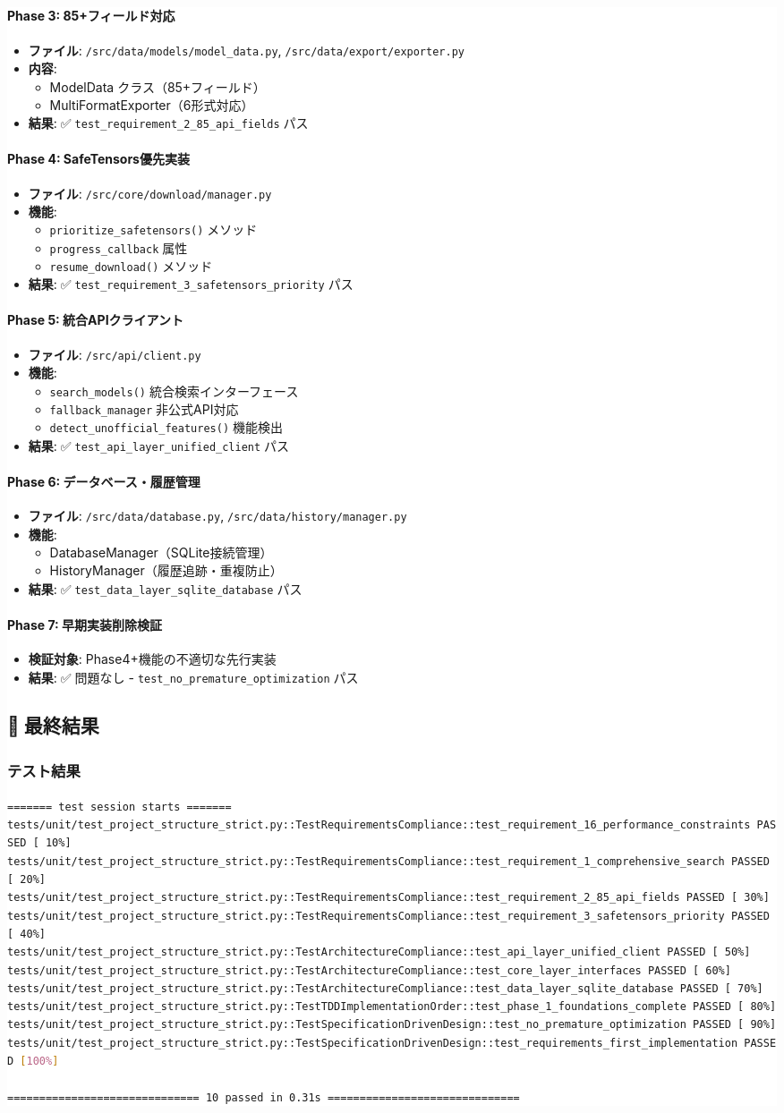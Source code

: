 #### Phase 3: 85+フィールド対応
- **ファイル**: `/src/data/models/model_data.py`, `/src/data/export/exporter.py`
- **内容**: 
  - ModelData クラス（85+フィールド）
  - MultiFormatExporter（6形式対応）
- **結果**: ✅ `test_requirement_2_85_api_fields` パス

#### Phase 4: SafeTensors優先実装
- **ファイル**: `/src/core/download/manager.py`
- **機能**:
  - `prioritize_safetensors()` メソッド
  - `progress_callback` 属性
  - `resume_download()` メソッド
- **結果**: ✅ `test_requirement_3_safetensors_priority` パス

#### Phase 5: 統合APIクライアント
- **ファイル**: `/src/api/client.py`
- **機能**:
  - `search_models()` 統合検索インターフェース
  - `fallback_manager` 非公式API対応
  - `detect_unofficial_features()` 機能検出
- **結果**: ✅ `test_api_layer_unified_client` パス

#### Phase 6: データベース・履歴管理
- **ファイル**: `/src/data/database.py`, `/src/data/history/manager.py`
- **機能**:
  - DatabaseManager（SQLite接続管理）
  - HistoryManager（履歴追跡・重複防止）
- **結果**: ✅ `test_data_layer_sqlite_database` パス

#### Phase 7: 早期実装削除検証
- **検証対象**: Phase4+機能の不適切な先行実装
- **結果**: ✅ 問題なし - `test_no_premature_optimization` パス

## 🎯 最終結果

### テスト結果
```bash
======= test session starts =======
tests/unit/test_project_structure_strict.py::TestRequirementsCompliance::test_requirement_16_performance_constraints PASSED [ 10%]
tests/unit/test_project_structure_strict.py::TestRequirementsCompliance::test_requirement_1_comprehensive_search PASSED [ 20%]
tests/unit/test_project_structure_strict.py::TestRequirementsCompliance::test_requirement_2_85_api_fields PASSED [ 30%]
tests/unit/test_project_structure_strict.py::TestRequirementsCompliance::test_requirement_3_safetensors_priority PASSED [ 40%]
tests/unit/test_project_structure_strict.py::TestArchitectureCompliance::test_api_layer_unified_client PASSED [ 50%]
tests/unit/test_project_structure_strict.py::TestArchitectureCompliance::test_core_layer_interfaces PASSED [ 60%]
tests/unit/test_project_structure_strict.py::TestArchitectureCompliance::test_data_layer_sqlite_database PASSED [ 70%]
tests/unit/test_project_structure_strict.py::TestTDDImplementationOrder::test_phase_1_foundations_complete PASSED [ 80%]
tests/unit/test_project_structure_strict.py::TestSpecificationDrivenDesign::test_no_premature_optimization PASSED [ 90%]
tests/unit/test_project_structure_strict.py::TestSpecificationDrivenDesign::test_requirements_first_implementation PASSED [100%]

============================== 10 passed in 0.31s ==============================
```
